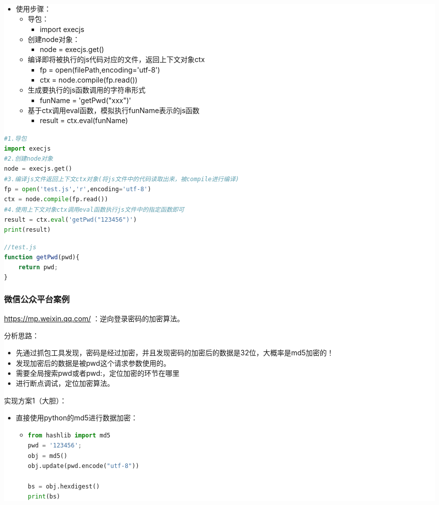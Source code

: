 - 使用步骤：
  - 导包：
    - import execjs
  - 创建node对象：
    - node = execjs.get()
  - 编译即将被执行的js代码对应的文件，返回上下文对象ctx
    - fp = open(filePath,encoding='utf-8')
    - ctx = node.compile(fp.read())
  - 生成要执行的js函数调用的字符串形式
    - funName = 'getPwd("xxx")'
  - 基于ctx调用eval函数，模拟执行funName表示的js函数
    - result = ctx.eval(funName)

```python
#1.导包
import execjs
#2.创建node对象
node = execjs.get()
#3.编译js文件返回上下文ctx对象(将js文件中的代码读取出来，被compile进行编译)
fp = open('test.js','r',encoding='utf-8')
ctx = node.compile(fp.read())
#4.使用上下文对象ctx调用eval函数执行js文件中的指定函数即可
result = ctx.eval('getPwd("123456")')
print(result)
```

```js
//test.js
function getPwd(pwd){
    return pwd;
}
```

### 微信公众平台案例

https://mp.weixin.qq.com/	：逆向登录密码的加密算法。

分析思路：

- 先通过抓包工具发现，密码是经过加密，并且发现密码的加密后的数据是32位，大概率是md5加密的！
- 发现加密后的数据是被pwd这个请求参数使用的。
- 需要全局搜索pwd或者pwd:，定位加密的环节在哪里
- 进行断点调试，定位加密算法。

实现方案1（大胆）：

- 直接使用python的md5进行数据加密：

  - ```python
    from hashlib import md5
    pwd = '123456';
    obj = md5()
    obj.update(pwd.encode("utf-8"))
    
    bs = obj.hexdigest()
    print(bs)
    ```
